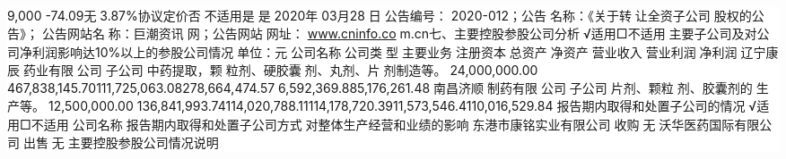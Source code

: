 9,000
-74.09无
3.87%协议定价否
不适用是
是
2020年
03月28
日
公告编号：
2020-012；公告
名称：《关于转
让全资子公司
股权的公告》；
公告网站名
称：巨潮资讯
网；公告网站
网址：
www.cninfo.co
m.cn七、主要控股参股公司分析
√适用□不适用
主要子公司及对公司净利润影响达10%以上的参股公司情况
单位：元
公司名称
公司类
型
主要业务
注册资本
总资产
净资产
营业收入
营业利润
净利润
辽宁康辰
药业有限
公司
子公司
中药提取，颗
粒剂、硬胶囊
剂、丸剂、片
剂制造等。
24,000,000.00
467,838,145.70111,725,063.08278,664,474.57
6,592,369.885,176,261.48
南昌济顺
制药有限
公司
子公司
片剂、颗粒
剂、胶囊剂的
生产等。
12,500,000.00
136,841,993.74114,020,788.11114,178,720.3911,573,546.4110,016,529.84
报告期内取得和处置子公司的情况
√适用□不适用
公司名称
报告期内取得和处置子公司方式
对整体生产经营和业绩的影响
东港市康铭实业有限公司
收购
无
沃华医药国际有限公司
出售
无
主要控股参股公司情况说明
